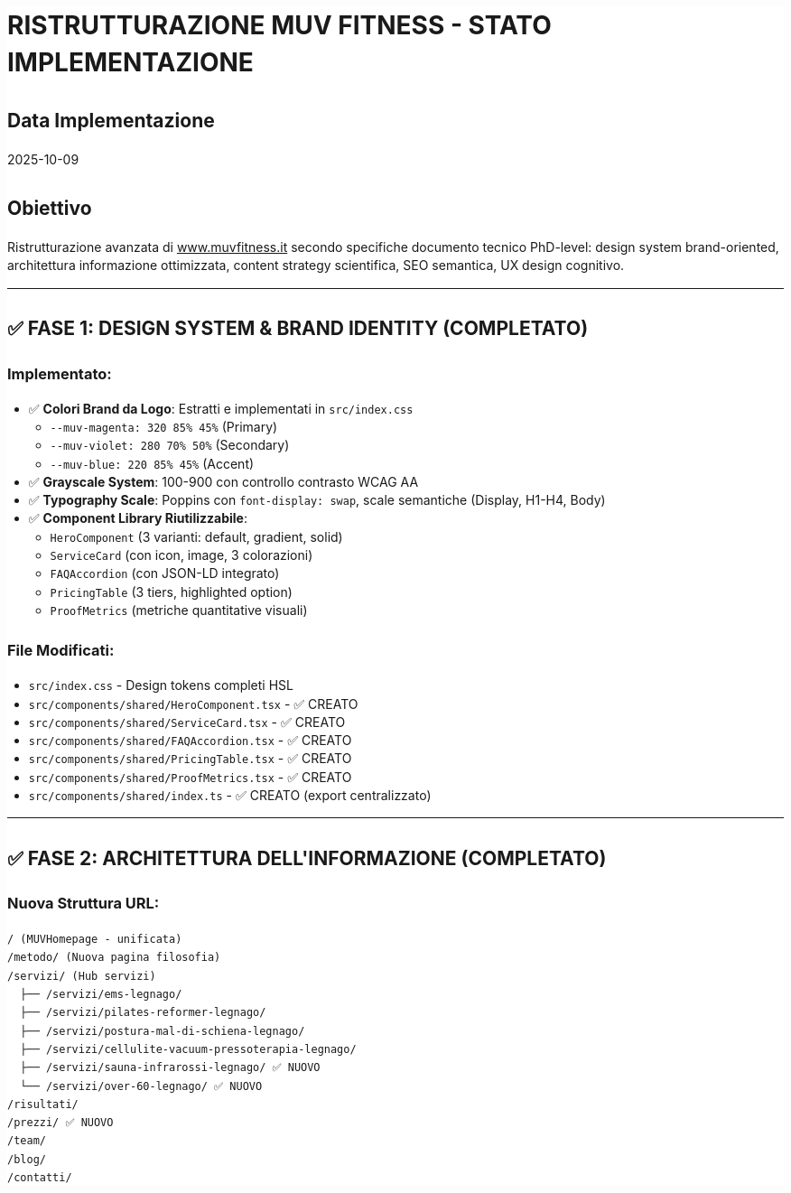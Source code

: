 # RISTRUTTURAZIONE MUV FITNESS - STATO IMPLEMENTAZIONE

## Data Implementazione
2025-10-09

## Obiettivo
Ristrutturazione avanzata di www.muvfitness.it secondo specifiche documento tecnico PhD-level: design system brand-oriented, architettura informazione ottimizzata, content strategy scientifica, SEO semantica, UX design cognitivo.

---

## ✅ FASE 1: DESIGN SYSTEM & BRAND IDENTITY (COMPLETATO)

### Implementato:
- ✅ **Colori Brand da Logo**: Estratti e implementati in `src/index.css`
  - `--muv-magenta: 320 85% 45%` (Primary)
  - `--muv-violet: 280 70% 50%` (Secondary)
  - `--muv-blue: 220 85% 45%` (Accent)
- ✅ **Grayscale System**: 100-900 con controllo contrasto WCAG AA
- ✅ **Typography Scale**: Poppins con `font-display: swap`, scale semantiche (Display, H1-H4, Body)
- ✅ **Component Library Riutilizzabile**:
  - `HeroComponent` (3 varianti: default, gradient, solid)
  - `ServiceCard` (con icon, image, 3 colorazioni)
  - `FAQAccordion` (con JSON-LD integrato)
  - `PricingTable` (3 tiers, highlighted option)
  - `ProofMetrics` (metriche quantitative visuali)

### File Modificati:
- `src/index.css` - Design tokens completi HSL
- `src/components/shared/HeroComponent.tsx` - ✅ CREATO
- `src/components/shared/ServiceCard.tsx` - ✅ CREATO
- `src/components/shared/FAQAccordion.tsx` - ✅ CREATO
- `src/components/shared/PricingTable.tsx` - ✅ CREATO
- `src/components/shared/ProofMetrics.tsx` - ✅ CREATO
- `src/components/shared/index.ts` - ✅ CREATO (export centralizzato)

---

## ✅ FASE 2: ARCHITETTURA DELL'INFORMAZIONE (COMPLETATO)

### Nuova Struttura URL:
```
/ (MUVHomepage - unificata)
/metodo/ (Nuova pagina filosofia)
/servizi/ (Hub servizi)
  ├── /servizi/ems-legnago/
  ├── /servizi/pilates-reformer-legnago/
  ├── /servizi/postura-mal-di-schiena-legnago/
  ├── /servizi/cellulite-vacuum-pressoterapia-legnago/
  ├── /servizi/sauna-infrarossi-legnago/ ✅ NUOVO
  └── /servizi/over-60-legnago/ ✅ NUOVO
/risultati/
/prezzi/ ✅ NUOVO
/team/
/blog/
/contatti/
```
